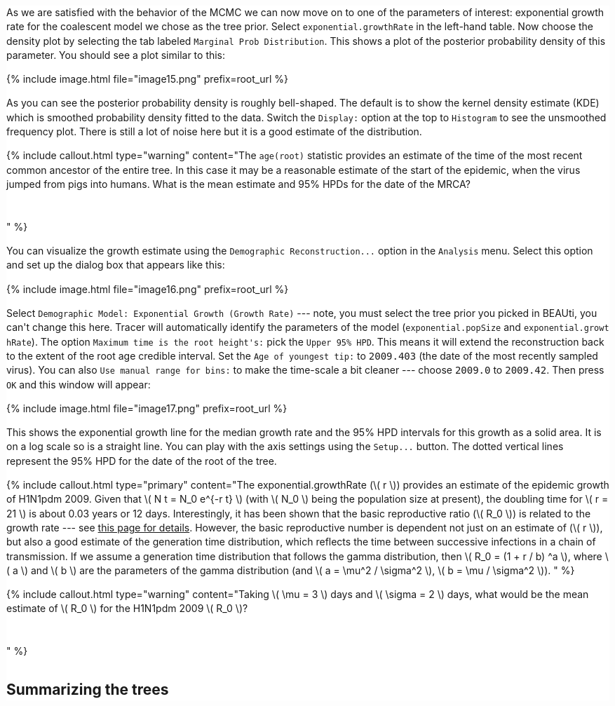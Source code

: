 As we are satisfied with the behavior of the MCMC we can now move on to one of the parameters of interest: exponential growth rate for the coalescent model we chose as the tree prior. Select `exponential.growthRate` in the left-hand table. Now choose the density plot by selecting the tab labeled `Marginal Prob Distribution`. This shows a plot of the posterior probability density of this parameter. You should see a plot similar to this:

{% include image.html file="image15.png" prefix=root_url %}

As you can see the posterior probability density is roughly bell-shaped. The default is to show the kernel density estimate (KDE) which is smoothed probability density fitted to the data. Switch the `Display:` option at the top to `Histogram` to see the unsmoothed frequency plot. There is still a lot of noise here but it is a good estimate of the distribution. 

{% include callout.html type="warning" content="The <code>age(root)</code> statistic provides an estimate of the time of the most recent common ancestor of the entire tree. In this case it may be a reasonable estimate of the start of the epidemic, when the virus jumped from pigs into humans. What is the mean estimate and 95% HPDs for the date of the MRCA?<br /><br /><br />" %} 

You can visualize the growth estimate using the `Demographic Reconstruction...` option in the `Analysis` menu. Select this option and set up the dialog box that appears like this:

{% include image.html file="image16.png" prefix=root_url %}

Select `Demographic Model: Exponential Growth (Growth Rate)` --- note, you must select the tree prior you picked in BEAUti, you can't change this here. Tracer will automatically identify the parameters of the model (`exponential.popSize` and `exponential.growthRate`). The option `Maximum time is the root height's:` pick the `Upper 95% HPD`. This means it will extend the reconstruction back to the extent of the root age credible interval. Set the `Age of youngest tip:` to <samp>2009.403</samp> (the date of the most recently sampled virus). You can also `Use manual range for bins:` to make the time-scale a bit cleaner --- choose <samp>2009.0</samp> to <samp>2009.42</samp>. Then press `OK` and this window will appear: 

{% include image.html file="image17.png" prefix=root_url %}

This shows the exponential growth line for the median growth rate and the 95% HPD intervals for this growth as a solid area. It is on a log scale so is a straight line. You can play with the axis settings using the `Setup...` button. The dotted vertical lines represent the 95% HPD for the date of the root of the tree. 

{% include callout.html type="primary" content="The exponential.growthRate (\\( r \\)) provides an estimate of the epidemic growth of H1N1pdm 2009. Given that \\( N t = N_0 e^{-r t} \\) (with \\( N_0 \\) being the population size at present), the doubling time for \\( r = 21 \\) is about 0.03 years or 12 days. Interestingly, it has been shown that the basic reproductive ratio (\\( R_0 \\)) is related to the growth rate --- see [this page for details](/estimating_R0.html). However, the basic reproductive number is dependent not just on an estimate of (\\( r \\)), but also a good estimate of the generation time distribution, which reflects the time between successive infections in a chain of transmission. If we assume a generation time distribution that follows the gamma distribution, then \\( R_0 = (1 +  r / b) ^a \\), where \\( a \\) and \\( b \\) are the parameters of the gamma distribution (and \\( a = \mu^2 / \sigma^2 \\), \\( b = \mu / \sigma^2 \\)). " %} 

{% include callout.html type="warning" content="Taking \\( \mu = 3 \\) days and \\( \sigma = 2 \\) days, what would be the mean estimate of \\( R_0 \\) for the H1N1pdm 2009 \\( R_0 \\)?<br /><br /><br />" %} 

## Summarizing the trees
